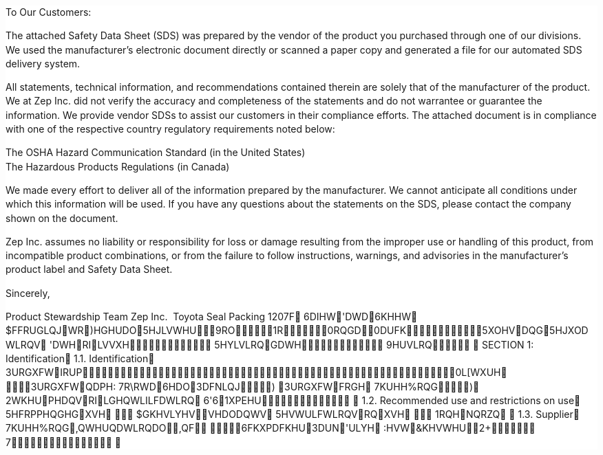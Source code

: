  
 
 
 
 
 
 
 
 
 
 
 
To Our Customers: 
 
The attached Safety Data Sheet (SDS) was prepared by the vendor of the product you purchased 
through one of our divisions. We used the manufacturer’s electronic document directly or scanned 
a paper copy and generated a file for our automated SDS delivery system. 
 
All statements, technical information, and recommendations contained therein are solely that of 
the manufacturer of the product. We at Zep Inc. did not verify the accuracy and completeness of 
the statements and do not warrantee or guarantee the information. We provide vendor SDSs to 
assist our customers in their compliance efforts.  The attached document is in compliance with one 
of the respective country regulatory requirements noted below: 
 
The OSHA Hazard Communication Standard (in the United States)  
The Hazardous Products Regulations (in Canada) 
 
We made every effort to deliver all of the information prepared by the manufacturer. We cannot 
anticipate all conditions under which this information will be used. If you have any questions about 
the statements on the SDS, please contact the company shown on the document. 
 
Zep Inc. assumes no liability or responsibility for loss or damage resulting from the improper use 
or handling of this product, from incompatible product combinations, or from the failure to follow 
instructions, warnings, and advisories in the manufacturer’s product label and Safety Data Sheet. 
 
Sincerely, 
 
Product Stewardship Team 
Zep Inc. 
Toyota Seal Packing 1207F
6DIHW\'DWD6KHHW
$FFRUGLQJWR)HGHUDO5HJLVWHU9RO1R0RQGD\0DUFK5XOHVDQG5HJXODWLRQV
'DWHRILVVXH
5HYLVLRQGDWH
9HUVLRQ

SECTION 1: Identification
1.1.
Identification
3URGXFWIRUP0L[WXUH
3URGXFWQDPH:                                                                    7R\RWD6HDO3DFNLQJ) 
3URGXFWFRGH
7KUHH%RQG)
2WKHUPHDQVRILGHQWLILFDWLRQ
6'61XPEHU

1.2.
Recommended use and restrictions on use
5HFRPPHQGHGXVH
 $GKHVLYHVVHDODQWV
5HVWULFWLRQVRQXVH
 1RQHNQRZQ

1.3.
Supplier
7KUHH%RQG,QWHUQDWLRQDO,QF
6FKXPDFKHU3DUN'ULYH
:HVW&KHVWHU2+
7
